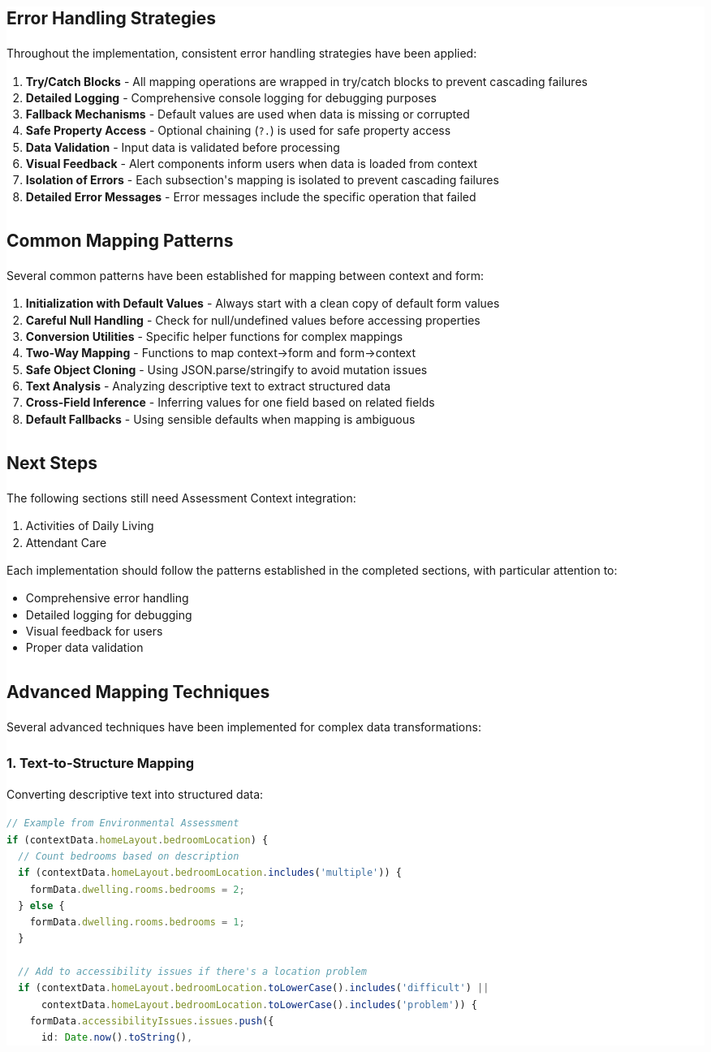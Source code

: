 ## Error Handling Strategies

Throughout the implementation, consistent error handling strategies have been applied:

1. **Try/Catch Blocks** - All mapping operations are wrapped in try/catch blocks to prevent cascading failures
2. **Detailed Logging** - Comprehensive console logging for debugging purposes
3. **Fallback Mechanisms** - Default values are used when data is missing or corrupted
4. **Safe Property Access** - Optional chaining (`?.`) is used for safe property access
5. **Data Validation** - Input data is validated before processing
6. **Visual Feedback** - Alert components inform users when data is loaded from context
7. **Isolation of Errors** - Each subsection's mapping is isolated to prevent cascading failures
8. **Detailed Error Messages** - Error messages include the specific operation that failed

## Common Mapping Patterns

Several common patterns have been established for mapping between context and form:

1. **Initialization with Default Values** - Always start with a clean copy of default form values
2. **Careful Null Handling** - Check for null/undefined values before accessing properties
3. **Conversion Utilities** - Specific helper functions for complex mappings
4. **Two-Way Mapping** - Functions to map context→form and form→context
5. **Safe Object Cloning** - Using JSON.parse/stringify to avoid mutation issues
6. **Text Analysis** - Analyzing descriptive text to extract structured data
7. **Cross-Field Inference** - Inferring values for one field based on related fields
8. **Default Fallbacks** - Using sensible defaults when mapping is ambiguous

## Next Steps

The following sections still need Assessment Context integration:

1. Activities of Daily Living
2. Attendant Care

Each implementation should follow the patterns established in the completed sections, with particular attention to:

- Comprehensive error handling
- Detailed logging for debugging
- Visual feedback for users
- Proper data validation

## Advanced Mapping Techniques

Several advanced techniques have been implemented for complex data transformations:

### 1. Text-to-Structure Mapping

Converting descriptive text into structured data:

```typescript
// Example from Environmental Assessment
if (contextData.homeLayout.bedroomLocation) {
  // Count bedrooms based on description
  if (contextData.homeLayout.bedroomLocation.includes('multiple')) {
    formData.dwelling.rooms.bedrooms = 2;
  } else {
    formData.dwelling.rooms.bedrooms = 1;
  }
  
  // Add to accessibility issues if there's a location problem
  if (contextData.homeLayout.bedroomLocation.toLowerCase().includes('difficult') || 
      contextData.homeLayout.bedroomLocation.toLowerCase().includes('problem')) {
    formData.accessibilityIssues.issues.push({
      id: Date.now().toString(),
```